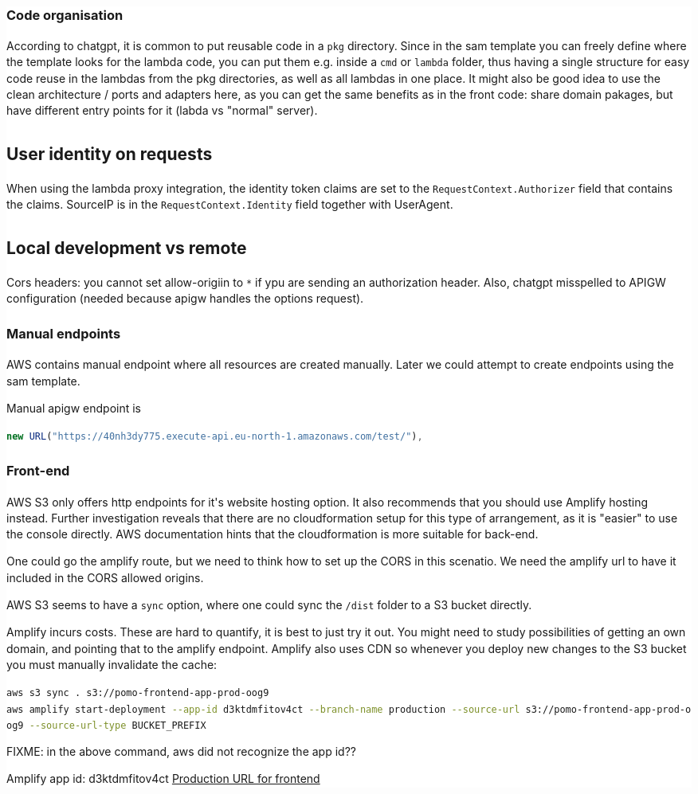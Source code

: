 ### Code organisation
According to chatgpt, it is common to put reusable code in a `pkg` directory. Since in the sam template you can freely define where the template looks for the lambda code, you can put them e.g. inside a `cmd` or `lambda` folder, thus having a single structure for easy code reuse in the lambdas from the pkg directories, as well as all lambdas in one place.
It might also be good idea to use the clean architecture / ports and adapters here, as you can get the same benefits as in the front code: share domain pakages, but have different entry points for it (labda vs "normal" server).

## User identity on requests
When using the lambda proxy integration, the identity token claims are set to the `RequestContext.Authorizer` field that contains the claims. SourceIP is in the `RequestContext.Identity` field together with UserAgent.
## Local development vs remote
Cors headers: you cannot set allow-origiin to `*` if ypu are sending an authorization header. Also, chatgpt misspelled to APIGW configuration (needed because apigw handles the options request).

### Manual endpoints
AWS contains manual endpoint where all resources are created manually. Later we could attempt to create endpoints using the sam template.

Manual apigw endpoint is
```js
new URL("https://40nh3dy775.execute-api.eu-north-1.amazonaws.com/test/"),
```

### Front-end
AWS S3 only offers http endpoints for it's website hosting option. It also recommends that you should use Amplify hosting instead. Further investigation reveals that there are no cloudformation setup for this type of arrangement, as it is "easier" to use the console directly. AWS documentation hints that the cloudformation is more suitable for back-end.

One could go the amplify route, but we need to think how to set up the CORS in this scenatio. We need the amplify url to have it included in the CORS allowed origins.

AWS S3 seems to have a `sync` option, where one could sync the `/dist` folder to a S3 bucket directly.

Amplify incurs costs. These are hard to quantify, it is best to just try it out. You might need to study possibilities of getting an own domain, and pointing that to the amplify endpoint. Amplify also uses CDN so whenever you deploy new changes to the S3 bucket you must manually invalidate the cache:
```sh
aws s3 sync . s3://pomo-frontend-app-prod-oog9
aws amplify start-deployment --app-id d3ktdmfitov4ct --branch-name production --source-url s3://pomo-frontend-app-prod-oog9 --source-url-type BUCKET_PREFIX
```
FIXME: in the above command, aws did not recognize the app id??

Amplify app id: d3ktdmfitov4ct
[Production URL for frontend](https://production.d3ktdmfitov4ct.amplifyapp.com/)
